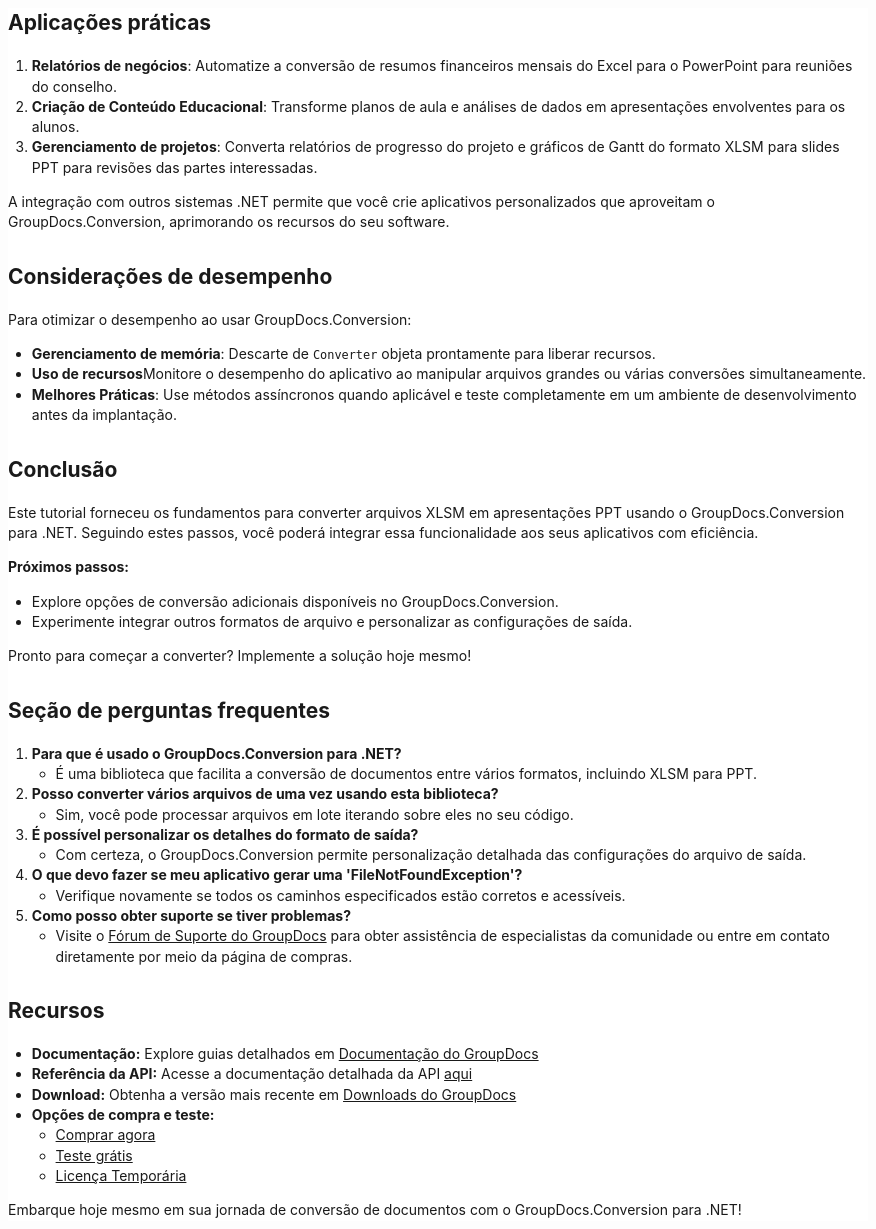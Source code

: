 ## Aplicações práticas

1. **Relatórios de negócios**: Automatize a conversão de resumos financeiros mensais do Excel para o PowerPoint para reuniões do conselho.
2. **Criação de Conteúdo Educacional**: Transforme planos de aula e análises de dados em apresentações envolventes para os alunos.
3. **Gerenciamento de projetos**: Converta relatórios de progresso do projeto e gráficos de Gantt do formato XLSM para slides PPT para revisões das partes interessadas.

A integração com outros sistemas .NET permite que você crie aplicativos personalizados que aproveitam o GroupDocs.Conversion, aprimorando os recursos do seu software.

## Considerações de desempenho

Para otimizar o desempenho ao usar GroupDocs.Conversion:
- **Gerenciamento de memória**: Descarte de `Converter` objeta prontamente para liberar recursos.
- **Uso de recursos**Monitore o desempenho do aplicativo ao manipular arquivos grandes ou várias conversões simultaneamente.
- **Melhores Práticas**: Use métodos assíncronos quando aplicável e teste completamente em um ambiente de desenvolvimento antes da implantação.

## Conclusão

Este tutorial forneceu os fundamentos para converter arquivos XLSM em apresentações PPT usando o GroupDocs.Conversion para .NET. Seguindo estes passos, você poderá integrar essa funcionalidade aos seus aplicativos com eficiência.

**Próximos passos:**
- Explore opções de conversão adicionais disponíveis no GroupDocs.Conversion.
- Experimente integrar outros formatos de arquivo e personalizar as configurações de saída.

Pronto para começar a converter? Implemente a solução hoje mesmo!

## Seção de perguntas frequentes

1. **Para que é usado o GroupDocs.Conversion para .NET?**
   - É uma biblioteca que facilita a conversão de documentos entre vários formatos, incluindo XLSM para PPT.
2. **Posso converter vários arquivos de uma vez usando esta biblioteca?**
   - Sim, você pode processar arquivos em lote iterando sobre eles no seu código.
3. **É possível personalizar os detalhes do formato de saída?**
   - Com certeza, o GroupDocs.Conversion permite personalização detalhada das configurações do arquivo de saída.
4. **O que devo fazer se meu aplicativo gerar uma 'FileNotFoundException'?**
   - Verifique novamente se todos os caminhos especificados estão corretos e acessíveis.
5. **Como posso obter suporte se tiver problemas?**
   - Visite o [Fórum de Suporte do GroupDocs](https://forum.groupdocs.com/c/conversion/10) para obter assistência de especialistas da comunidade ou entre em contato diretamente por meio da página de compras.

## Recursos
- **Documentação:** Explore guias detalhados em [Documentação do GroupDocs](https://docs.groupdocs.com/conversion/net/)
- **Referência da API:** Acesse a documentação detalhada da API [aqui](https://reference.groupdocs.com/conversion/net/)
- **Download:** Obtenha a versão mais recente em [Downloads do GroupDocs](https://releases.groupdocs.com/conversion/net/)
- **Opções de compra e teste:**
  - [Comprar agora](https://purchase.groupdocs.com/buy)
  - [Teste grátis](https://releases.groupdocs.com/conversion/net/)
  - [Licença Temporária](https://purchase.groupdocs.com/temporary-license/)

Embarque hoje mesmo em sua jornada de conversão de documentos com o GroupDocs.Conversion para .NET!